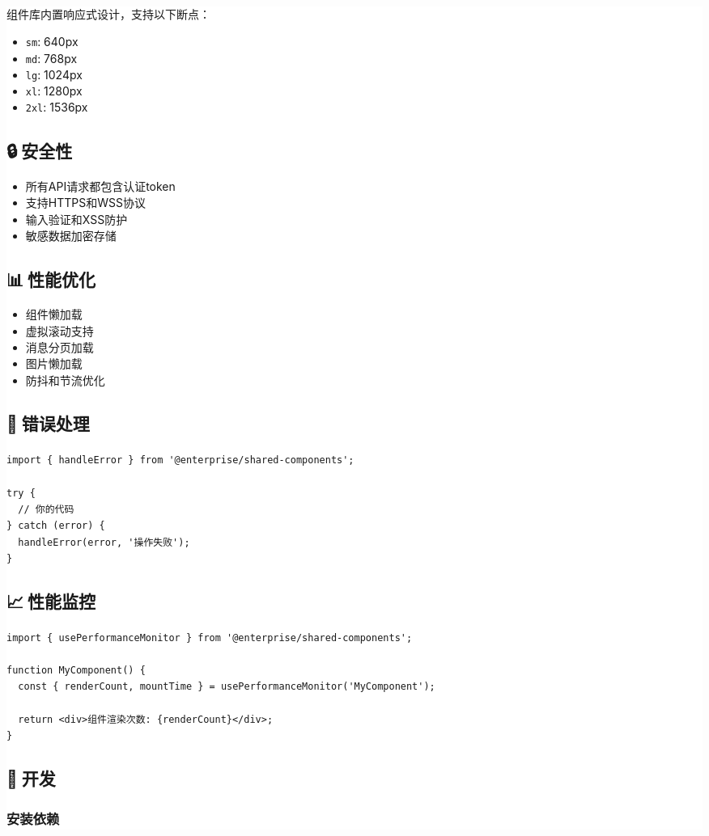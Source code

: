 组件库内置响应式设计，支持以下断点：

- `sm`: 640px
- `md`: 768px
- `lg`: 1024px
- `xl`: 1280px
- `2xl`: 1536px

## 🔒 安全性

- 所有API请求都包含认证token
- 支持HTTPS和WSS协议
- 输入验证和XSS防护
- 敏感数据加密存储

## 📊 性能优化

- 组件懒加载
- 虚拟滚动支持
- 消息分页加载
- 图片懒加载
- 防抖和节流优化

## 🐛 错误处理

```tsx
import { handleError } from '@enterprise/shared-components';

try {
  // 你的代码
} catch (error) {
  handleError(error, '操作失败');
}
```

## 📈 性能监控

```tsx
import { usePerformanceMonitor } from '@enterprise/shared-components';

function MyComponent() {
  const { renderCount, mountTime } = usePerformanceMonitor('MyComponent');
  
  return <div>组件渲染次数: {renderCount}</div>;
}
```

## 🔧 开发

### 安装依赖

